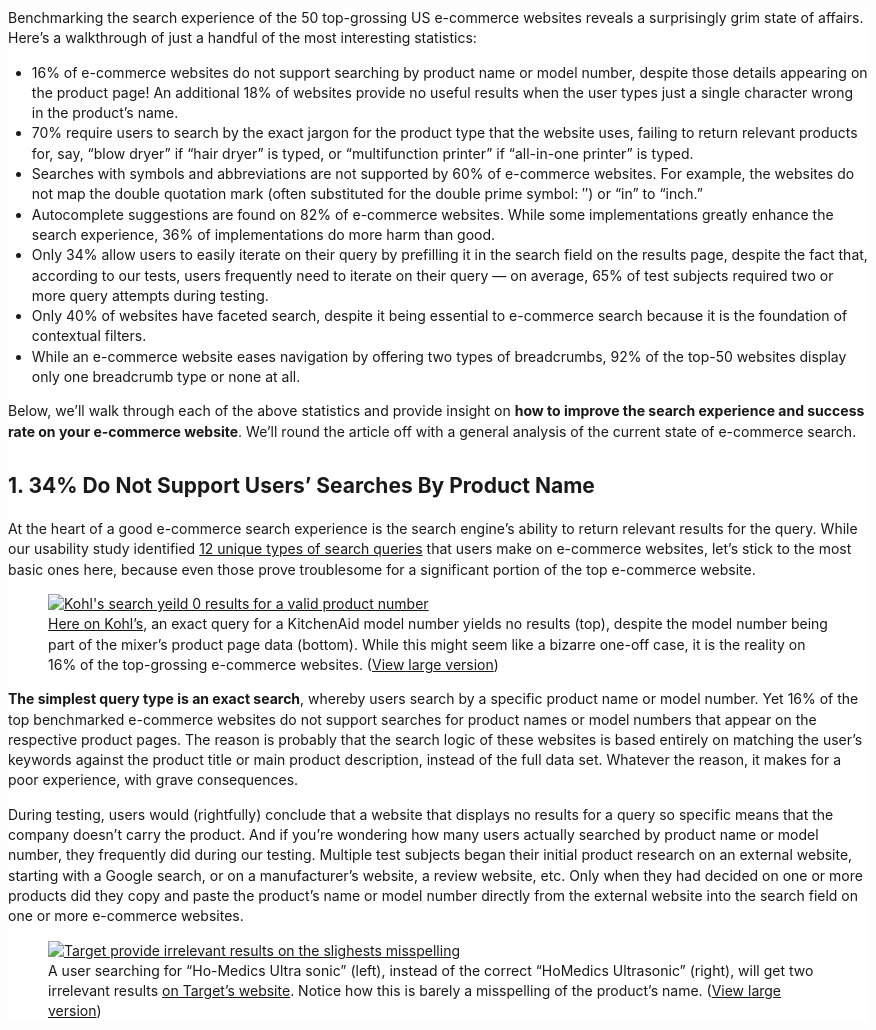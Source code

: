 Benchmarking the search experience of the 50 top-grossing US e-commerce websites reveals a surprisingly grim state of affairs. Here’s a walkthrough of just a handful of the most interesting statistics:

*   16% of e-commerce websites do not support searching by product name or model number, despite those details appearing on the product page! An additional 18% of websites provide no useful results when the user types just a single character wrong in the product’s name.
*   70% require users to search by the exact jargon for the product type that the website uses, failing to return relevant products for, say, “blow dryer” if “hair dryer” is typed, or “multifunction printer” if “all-in-one printer” is typed.
*   Searches with symbols and abbreviations are not supported by 60% of e-commerce websites. For example, the websites do not map the double quotation mark (often substituted for the double prime symbol: ″) or “in” to “inch.”
*   Autocomplete suggestions are found on 82% of e-commerce websites. While some implementations greatly enhance the search experience, 36% of implementations do more harm than good.
*   Only 34% allow users to easily iterate on their query by prefilling it in the search field on the results page, despite the fact that, according to our tests, users frequently need to iterate on their query — on average, 65% of test subjects required two or more query attempts during testing.
*   Only 40% of websites have faceted search, despite it being essential to e-commerce search because it is the foundation of contextual filters.
*   While an e-commerce website eases navigation by offering two types of breadcrumbs, 92% of the top-50 websites display only one breadcrumb type or none at all.

Below, we’ll walk through each of the above statistics and provide insight on <strong>how to improve the search experience and success rate on your e-commerce website</strong>. We’ll round the article off with a general analysis of the current state of e-commerce search.</p>

## 1\. 34% Do Not Support Users’ Searches By Product Name

At the heart of a good e-commerce search experience is the search engine’s ability to return relevant results for the query. While our usability study identified <a href="https://baymard.com/blog/ecommerce-search-query-types">12 unique types of search queries</a> that users make on e-commerce websites, let’s stick to the most basic ones here, because even those prove troublesome for a significant portion of the top e-commerce website.</p>

<figure><a href="https://archive.smashing.media/assets/344dbf88-fdf9-42bb-adb4-46f01eedd629/3c14f3b0-f08e-4b17-94d2-117badb753b8/03-kohls-search-opt.jpg"><img loading="lazy" decoding="async" src="https://archive.smashing.media/assets/344dbf88-fdf9-42bb-adb4-46f01eedd629/05dbc02f-f442-4c08-972a-6916e7914475/03-kohls-search-opt-500.jpg" alt="Kohl's search yeild 0 results for a valid product number" width="498" height="366" /></a><figcaption><a href="https://baymard.com/ecommerce-search/benchmark/site-reviews/173-kohl-s">Here on Kohl’s</a>, an exact query for a KitchenAid model number yields no results (top), despite the model number being part of the mixer’s product page data (bottom). While this might seem like a bizarre one-off case, it is the reality on 16% of the top-grossing e-commerce websites. (<a href="https://archive.smashing.media/assets/344dbf88-fdf9-42bb-adb4-46f01eedd629/3c14f3b0-f08e-4b17-94d2-117badb753b8/03-kohls-search-opt.jpg">View large version</a>)</figcaption></figure>

<strong>The simplest query type is an exact search</strong>, whereby users search by a specific product name or model number. Yet 16% of the top benchmarked e-commerce websites do not support searches for product names or model numbers that appear on the respective product pages. The reason is probably that the search logic of these websites is based entirely on matching the user’s keywords against the product title or main product description, instead of the full data set. Whatever the reason, it makes for a poor experience, with grave consequences.

During testing, users would (rightfully) conclude that a website that displays no results for a query so specific means that the company doesn’t carry the product. And if you’re wondering how many users actually searched by product name or model number, they frequently did during our testing. Multiple test subjects began their initial product research on an external website, starting with a Google search, or on a manufacturer’s website, a review website, etc. Only when they had decided on one or more products did they copy and paste the product’s name or model number directly from the external website into the search field on one or more e-commerce websites.</p>

<figure><a href="https://archive.smashing.media/assets/344dbf88-fdf9-42bb-adb4-46f01eedd629/e62eb55f-bb84-485f-998f-b6ee214e0853/04-target-search-opt.jpg"><img loading="lazy" decoding="async" src="https://archive.smashing.media/assets/344dbf88-fdf9-42bb-adb4-46f01eedd629/883492c1-8cfa-44d8-bc7d-f189ca69ba63/04-target-search-opt-500.jpg" alt="Target provide irrelevant results on the slighests misspelling" width="500" height="347" /></a><figcaption>A user searching for “Ho-Medics Ultra sonic” (left), instead of the correct “HoMedics Ultrasonic” (right), will get two irrelevant results <a href="https://baymard.com/ecommerce-search/benchmark/site-reviews/163-target">on Target’s website</a>. Notice how this is barely a misspelling of the product’s name. (<a href="https://archive.smashing.media/assets/344dbf88-fdf9-42bb-adb4-46f01eedd629/e62eb55f-bb84-485f-998f-b6ee214e0853/04-target-search-opt.jpg">View large version</a>)</figcaption></figure>
